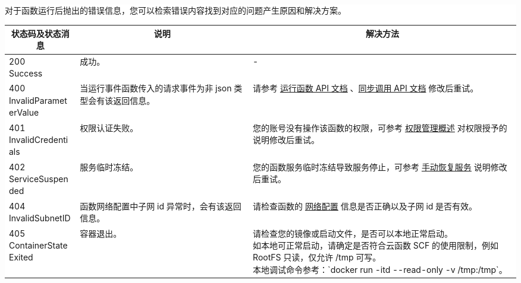 对于函数运行后抛出的错误信息，您可以检索错误内容找到对应的问题产生原因和解决方案。


<table>
<thead>
<tr>
<th>状态码及状态消息</th>
<th>说明</th>
<th>解决方法</th>
</tr>
</thead>
<tbody>



<tr>
<td>200<br>Success</td>
<td>成功。</td>
<td>-</td>
</tr>

<tr>
<td>400<br>InvalidParameterValue</td>
<td>当运行事件函数传入的请求事件为非 json 类型会有该返回信息。</td>
<td>请参考 <a href="https://cloud.tencent.com/document/product/583/17234">运行函数 API 文档</a> 、<a href="https://cloud.tencent.com/document/product/583/58400">同步调用 API 文档</a> 修改后重试。</td>
</tr>

<tr>
<td>401<br>InvalidCredentials</td>
<td>权限认证失败。</td>
<td>您的账号没有操作该函数的权限，可参考 <a href="https://cloud.tencent.com/document/product/583/47932" >权限管理概述</a> 对权限授予的说明修改后重试。</td>
</tr>

<tr>
<td>402<br>ServiceSuspended</td>
<td>服务临时冻结。</td>
<td>您的函数服务临时冻结导致服务停止，可参考 <a href="https://cloud.tencent.com/document/product/583/12283#.E6.AC.A0.E8.B4.B9.E6.81.A2.E5.A4.8D.E6.9C.8D.E5.8A.A1" >手动恢复服务</a> 说明修改后重试。</td>
</tr>	
	
<tr>
<td>404<br>InvalidSubnetID</td>
<td>函数网络配置中子网 id 异常时，会有该返回信息。</td>
<td>请检查函数的 <a href="https://cloud.tencent.com/document/product/583/38202">网络配置</a> 信息是否正确以及子网 id 是否有效。</td>
</tr>

<tr>
<td>405<br>ContainerStateExited	</td>
<td>容器退出。</td>
<td>请检查您的镜像或启动文件，是否可以本地正常启动。<br>如本地可正常启动，请确定是否符合云函数 SCF 的使用限制，例如 RootFS 只读，仅允许 /tmp 可写。
<br>本地调试命令参考：`docker run -itd --read-only -v /tmp:/tmp`。</td>
</tr>
